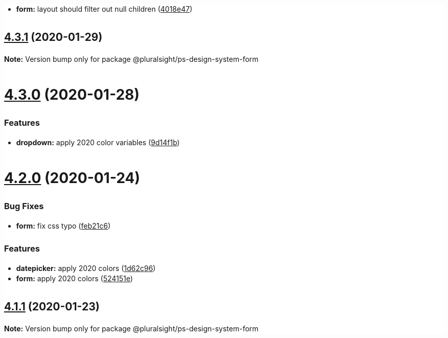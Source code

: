 * **form:** layout should filter out null children ([4018e47](https://github.com/pluralsight/design-system/commit/4018e47b608ba93f1e3e9303c239c74e7843aeb9))





## [4.3.1](https://github.com/pluralsight/design-system/compare/@pluralsight/ps-design-system-form@4.3.0...@pluralsight/ps-design-system-form@4.3.1) (2020-01-29)

**Note:** Version bump only for package @pluralsight/ps-design-system-form





# [4.3.0](https://github.com/pluralsight/design-system/compare/@pluralsight/ps-design-system-form@4.2.0...@pluralsight/ps-design-system-form@4.3.0) (2020-01-28)


### Features

* **dropdown:** apply 2020 color variables ([9d14f1b](https://github.com/pluralsight/design-system/commit/9d14f1ba85344760cec52f070efbf573b26bcf21))





# [4.2.0](https://github.com/pluralsight/design-system/compare/@pluralsight/ps-design-system-form@4.1.1...@pluralsight/ps-design-system-form@4.2.0) (2020-01-24)


### Bug Fixes

* **form:** fix css typo ([feb21c6](https://github.com/pluralsight/design-system/commit/feb21c67ef3389634f1f3cd87e8a7defad0a780e))


### Features

* **datepicker:** apply 2020 colors ([1d62c96](https://github.com/pluralsight/design-system/commit/1d62c9626908d1d6de1ca6cd8c806437211ee412))
* **form:** apply 2020 colors ([524151e](https://github.com/pluralsight/design-system/commit/524151edf280d252e6268ae660281d1c89659acc))





## [4.1.1](https://github.com/pluralsight/design-system/compare/@pluralsight/ps-design-system-form@4.1.0...@pluralsight/ps-design-system-form@4.1.1) (2020-01-23)

**Note:** Version bump only for package @pluralsight/ps-design-system-form
